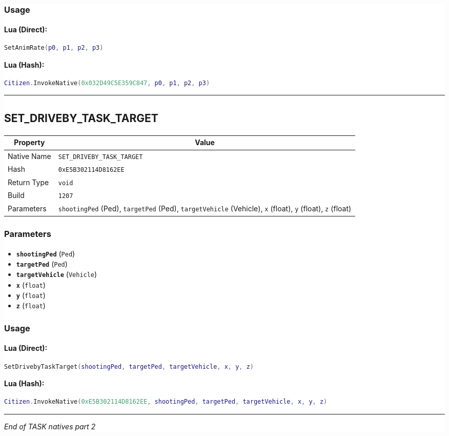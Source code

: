 ### Usage

**Lua (Direct):**
```lua
SetAnimRate(p0, p1, p2, p3)
```

**Lua (Hash):**
```lua
Citizen.InvokeNative(0x032D49C5E359C847, p0, p1, p2, p3)
```


---

## SET_DRIVEBY_TASK_TARGET

| Property | Value |
|----------|-------|
| Native Name | `SET_DRIVEBY_TASK_TARGET` |
| Hash | `0xE5B302114D8162EE` |
| Return Type | `void` |
| Build | `1207` |
| Parameters | `shootingPed` (Ped), `targetPed` (Ped), `targetVehicle` (Vehicle), `x` (float), `y` (float), `z` (float) |

### Parameters

- **`shootingPed`** (`Ped`)
- **`targetPed`** (`Ped`)
- **`targetVehicle`** (`Vehicle`)
- **`x`** (`float`)
- **`y`** (`float`)
- **`z`** (`float`)

### Usage

**Lua (Direct):**
```lua
SetDrivebyTaskTarget(shootingPed, targetPed, targetVehicle, x, y, z)
```

**Lua (Hash):**
```lua
Citizen.InvokeNative(0xE5B302114D8162EE, shootingPed, targetPed, targetVehicle, x, y, z)
```


---

*End of TASK natives part 2*
